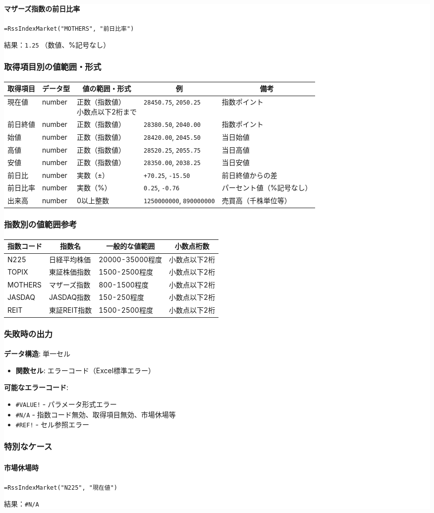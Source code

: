 #### マザーズ指数の前日比率
```excel
=RssIndexMarket("MOTHERS", "前日比率")
```
結果：`1.25` （数値、%記号なし）

### 取得項目別の値範囲・形式

| 取得項目 | データ型 | 値の範囲・形式 | 例 | 備考 |
|----------|----------|----------------|-----|------|
| 現在値 | number | 正数（指数値）<br>小数点以下2桁まで | `28450.75`, `2050.25` | 指数ポイント |
| 前日終値 | number | 正数（指数値） | `28380.50`, `2040.00` | 指数ポイント |
| 始値 | number | 正数（指数値） | `28420.00`, `2045.50` | 当日始値 |
| 高値 | number | 正数（指数値） | `28520.25`, `2055.75` | 当日高値 |
| 安値 | number | 正数（指数値） | `28350.00`, `2038.25` | 当日安値 |
| 前日比 | number | 実数（±） | `+70.25`, `-15.50` | 前日終値からの差 |
| 前日比率 | number | 実数（%） | `0.25`, `-0.76` | パーセント値（%記号なし） |
| 出来高 | number | 0以上整数 | `1250000000`, `890000000` | 売買高（千株単位等） |

### 指数別の値範囲参考

| 指数コード | 指数名 | 一般的な値範囲 | 小数点桁数 |
|------------|--------|----------------|------------|
| N225 | 日経平均株価 | 20000-35000程度 | 小数点以下2桁 |
| TOPIX | 東証株価指数 | 1500-2500程度 | 小数点以下2桁 |
| MOTHERS | マザーズ指数 | 800-1500程度 | 小数点以下2桁 |
| JASDAQ | JASDAQ指数 | 150-250程度 | 小数点以下2桁 |
| REIT | 東証REIT指数 | 1500-2500程度 | 小数点以下2桁 |

### 失敗時の出力

**データ構造**: 単一セル
- **関数セル**: エラーコード（Excel標準エラー）

**可能なエラーコード**:
- `#VALUE!` - パラメータ形式エラー
- `#N/A` - 指数コード無効、取得項目無効、市場休場等
- `#REF!` - セル参照エラー

### 特別なケース

#### 市場休場時
```excel
=RssIndexMarket("N225", "現在値")
```
結果：`#N/A`
